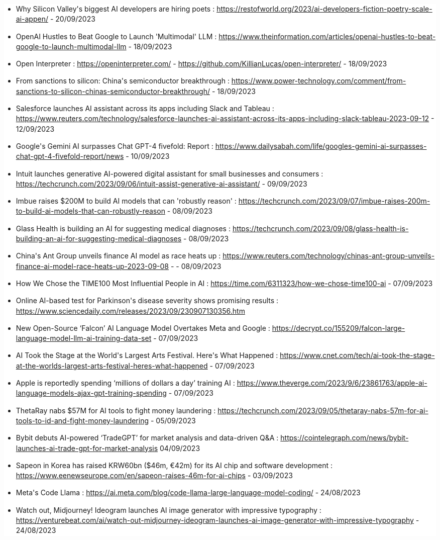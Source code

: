 - Why Silicon Valley's biggest AI developers are hiring poets : https://restofworld.org/2023/ai-developers-fiction-poetry-scale-ai-appen/ - 20/09/2023

- OpenAI Hustles to Beat Google to Launch 'Multimodal' LLM : https://www.theinformation.com/articles/openai-hustles-to-beat-google-to-launch-multimodal-llm - 18/09/2023

- Open Interpreter : https://openinterpreter.com/ - https://github.com/KillianLucas/open-interpreter/ - 18/09/2023

- From sanctions to silicon: China's semiconductor breakthrough : https://www.power-technology.com/comment/from-sanctions-to-silicon-chinas-semiconductor-breakthrough/ - 18/09/2023

- Salesforce launches AI assistant across its apps including Slack and Tableau : https://www.reuters.com/technology/salesforce-launches-ai-assistant-across-its-apps-including-slack-tableau-2023-09-12 - 12/09/2023

- Google's Gemini AI surpasses Chat GPT-4 fivefold: Report : https://www.dailysabah.com/life/googles-gemini-ai-surpasses-chat-gpt-4-fivefold-report/news - 10/09/2023

- Intuit launches generative AI-powered digital assistant for small businesses and consumers : https://techcrunch.com/2023/09/06/intuit-assist-generative-ai-assistant/ - 09/09/2023

- Imbue raises $200M to build AI models that can 'robustly reason' : https://techcrunch.com/2023/09/07/imbue-raises-200m-to-build-ai-models-that-can-robustly-reason - 08/09/2023

- Glass Health is building an AI for suggesting medical diagnoses : https://techcrunch.com/2023/09/08/glass-health-is-building-an-ai-for-suggesting-medical-diagnoses - 08/09/2023

- China's Ant Group unveils finance AI model as race heats up : https://www.reuters.com/technology/chinas-ant-group-unveils-finance-ai-model-race-heats-up-2023-09-08 - - 08/09/2023

- How We Chose the TIME100 Most Influential People in AI : https://time.com/6311323/how-we-chose-time100-ai - 07/09/2023

- Online AI-based test for Parkinson's disease severity shows promising results : https://www.sciencedaily.com/releases/2023/09/230907130356.htm

- New Open-Source ‘Falcon’ AI Language Model Overtakes Meta and Google : https://decrypt.co/155209/falcon-large-language-model-llm-ai-training-data-set - 07/09/2023

- AI Took the Stage at the World's Largest Arts Festival. Here's What Happened : https://www.cnet.com/tech/ai-took-the-stage-at-the-worlds-largest-arts-festival-heres-what-happened - 07/09/2023

- Apple is reportedly spending ‘millions of dollars a day’ training AI : https://www.theverge.com/2023/9/6/23861763/apple-ai-language-models-ajax-gpt-training-spending - 07/09/2023

- ThetaRay nabs $57M for AI tools to fight money laundering : https://techcrunch.com/2023/09/05/thetaray-nabs-57m-for-ai-tools-to-id-and-fight-money-laundering - 05/09/2023

- Bybit debuts AI-powered ‘TradeGPT’ for market analysis and data-driven Q&A : https://cointelegraph.com/news/bybit-launches-ai-trade-gpt-for-market-analysis 04/09/2023

- Sapeon in Korea has raised KRW60bn ($46m, €42m) for its AI chip and software development : https://www.eenewseurope.com/en/sapeon-raises-46m-for-ai-chips - 03/09/2023

- Meta's Code Llama : https://ai.meta.com/blog/code-llama-large-language-model-coding/ - 24/08/2023

- Watch out, Midjourney! Ideogram launches AI image generator with impressive typography : https://venturebeat.com/ai/watch-out-midjourney-ideogram-launches-ai-image-generator-with-impressive-typography - 24/08/2023
